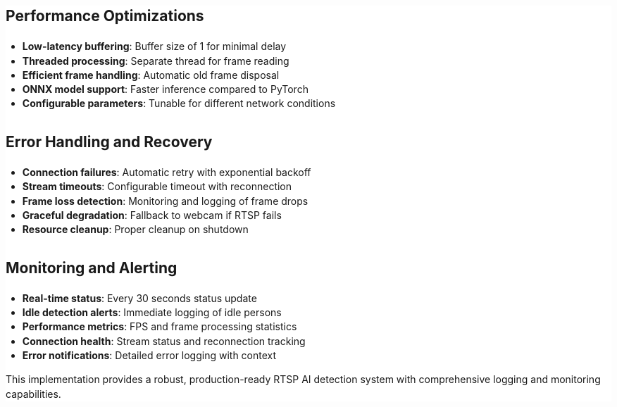 ## Performance Optimizations
- **Low-latency buffering**: Buffer size of 1 for minimal delay
- **Threaded processing**: Separate thread for frame reading
- **Efficient frame handling**: Automatic old frame disposal
- **ONNX model support**: Faster inference compared to PyTorch
- **Configurable parameters**: Tunable for different network conditions

## Error Handling and Recovery
- **Connection failures**: Automatic retry with exponential backoff
- **Stream timeouts**: Configurable timeout with reconnection
- **Frame loss detection**: Monitoring and logging of frame drops
- **Graceful degradation**: Fallback to webcam if RTSP fails
- **Resource cleanup**: Proper cleanup on shutdown

## Monitoring and Alerting
- **Real-time status**: Every 30 seconds status update
- **Idle detection alerts**: Immediate logging of idle persons
- **Performance metrics**: FPS and frame processing statistics
- **Connection health**: Stream status and reconnection tracking
- **Error notifications**: Detailed error logging with context

This implementation provides a robust, production-ready RTSP AI detection system with comprehensive logging and monitoring capabilities.